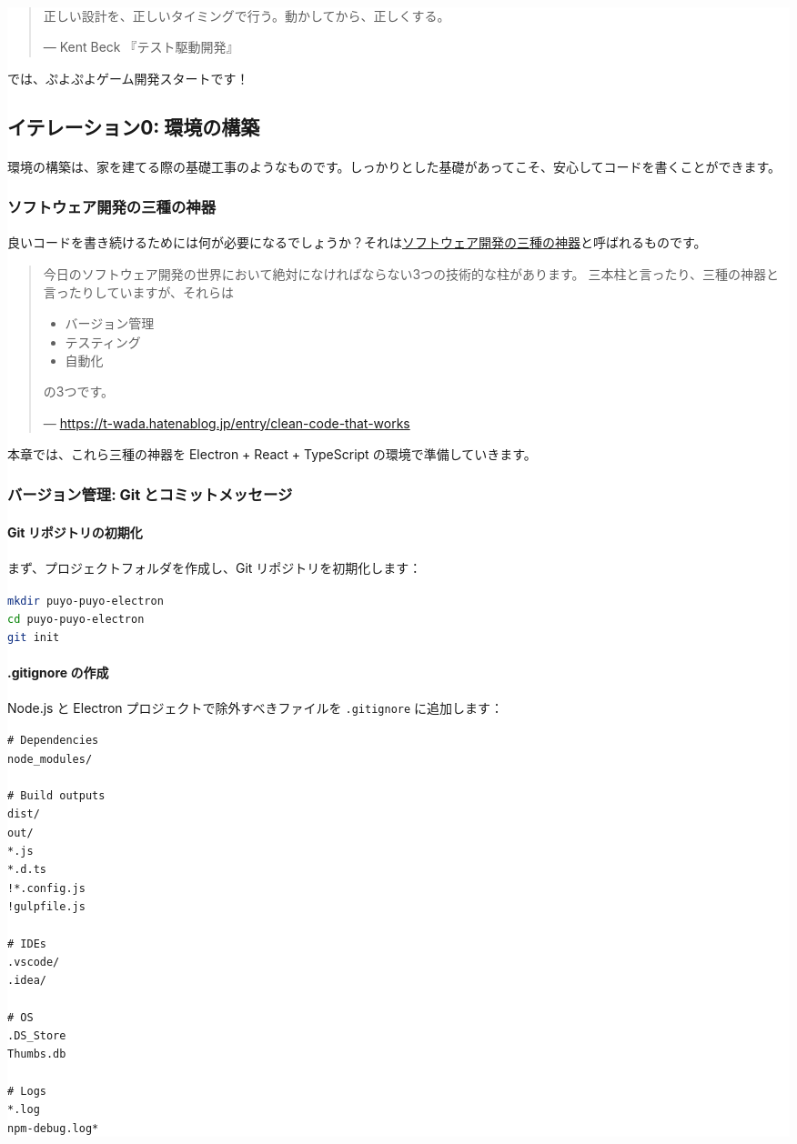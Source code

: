 > 正しい設計を、正しいタイミングで行う。動かしてから、正しくする。
>
> — Kent Beck 『テスト駆動開発』

では、ぷよぷよゲーム開発スタートです！

## イテレーション0: 環境の構築

環境の構築は、家を建てる際の基礎工事のようなものです。しっかりとした基礎があってこそ、安心してコードを書くことができます。

### ソフトウェア開発の三種の神器

良いコードを書き続けるためには何が必要になるでしょうか？それは[ソフトウェア開発の三種の神器](https://t-wada.hatenablog.jp/entry/clean-code-that-works)と呼ばれるものです。

> 今日のソフトウェア開発の世界において絶対になければならない3つの技術的な柱があります。
> 三本柱と言ったり、三種の神器と言ったりしていますが、それらは
>
>   - バージョン管理
>   - テスティング
>   - 自動化
>
> の3つです。
>
> —  https://t-wada.hatenablog.jp/entry/clean-code-that-works

本章では、これら三種の神器を Electron + React + TypeScript の環境で準備していきます。

### バージョン管理: Git とコミットメッセージ

#### Git リポジトリの初期化

まず、プロジェクトフォルダを作成し、Git リポジトリを初期化します：

```bash
mkdir puyo-puyo-electron
cd puyo-puyo-electron
git init
```

#### .gitignore の作成

Node.js と Electron プロジェクトで除外すべきファイルを `.gitignore` に追加します：

```gitignore
# Dependencies
node_modules/

# Build outputs
dist/
out/
*.js
*.d.ts
!*.config.js
!gulpfile.js

# IDEs
.vscode/
.idea/

# OS
.DS_Store
Thumbs.db

# Logs
*.log
npm-debug.log*
```